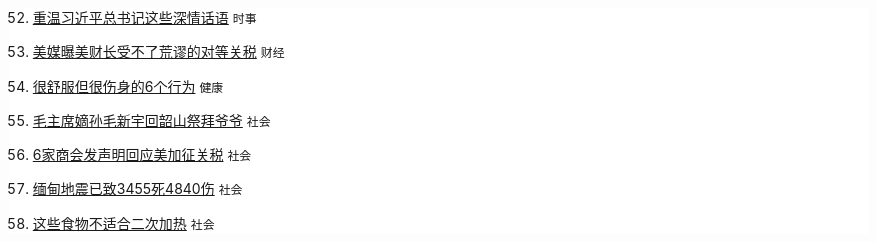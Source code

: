 52. [重温习近平总书记这些深情话语](https://m.weibo.cn/search?containerid=100103type%3D1%26t%3D10%26q%3D%23%E9%87%8D%E6%B8%A9%E4%B9%A0%E8%BF%91%E5%B9%B3%E6%80%BB%E4%B9%A6%E8%AE%B0%E8%BF%99%E4%BA%9B%E6%B7%B1%E6%83%85%E8%AF%9D%E8%AF%AD%23&stream_entry_id=51&isnewpage=1&extparam=seat%3D1%26pos%3D0%26cate%3D10103%26dgr%3D0%26q%3D%2523%25E9%2587%258D%25E6%25B8%25A9%25E4%25B9%25A0%25E8%25BF%2591%25E5%25B9%25B3%25E6%2580%25BB%25E4%25B9%25A6%25E8%25AE%25B0%25E8%25BF%2599%25E4%25BA%259B%25E6%25B7%25B1%25E6%2583%2585%25E8%25AF%259D%25E8%25AF%25AD%2523%26filter_type%3Drealtimehot%26stream_entry_id%3D51%26c_type%3D51%26display_time%3D1743895520%26pre_seqid%3D17438955200760335684555) `时事` 

53. [美媒曝美财长受不了荒谬的对等关税](https://m.weibo.cn/search?containerid=100103type%3D1%26t%3D10%26q%3D%23%E7%BE%8E%E5%AA%92%E6%9B%9D%E7%BE%8E%E8%B4%A2%E9%95%BF%E5%8F%97%E4%B8%8D%E4%BA%86%E8%8D%92%E8%B0%AC%E7%9A%84%E5%AF%B9%E7%AD%89%E5%85%B3%E7%A8%8E%23&stream_entry_id=31&isnewpage=1&extparam=seat%3D1%26pos%3D4%26flag%3D0%26cate%3D5001%26lcate%3D5001%26stream_entry_id%3D31%26q%3D%2523%25E7%25BE%258E%25E5%25AA%2592%25E6%259B%259D%25E7%25BE%258E%25E8%25B4%25A2%25E9%2595%25BF%25E5%258F%2597%25E4%25B8%258D%25E4%25BA%2586%25E8%258D%2592%25E8%25B0%25AC%25E7%259A%2584%25E5%25AF%25B9%25E7%25AD%2589%25E5%2585%25B3%25E7%25A8%258E%2523%26dgr%3D0%26realpos%3D5%26filter_type%3Drealtimehot%26band_rank%3D5%26c_type%3D31%26display_time%3D1743895520%26pre_seqid%3D17438955200760335684555) `财经` 

54. [很舒服但很伤身的6个行为](https://m.weibo.cn/search?containerid=100103type%3D1%26t%3D10%26q%3D%23%E5%BE%88%E8%88%92%E6%9C%8D%E4%BD%86%E5%BE%88%E4%BC%A4%E8%BA%AB%E7%9A%846%E4%B8%AA%E8%A1%8C%E4%B8%BA%23&stream_entry_id=31&isnewpage=1&extparam=seat%3D1%26pos%3D5%26flag%3D0%26cate%3D5001%26lcate%3D5001%26stream_entry_id%3D31%26q%3D%2523%25E5%25BE%2588%25E8%2588%2592%25E6%259C%258D%25E4%25BD%2586%25E5%25BE%2588%25E4%25BC%25A4%25E8%25BA%25AB%25E7%259A%25846%25E4%25B8%25AA%25E8%25A1%258C%25E4%25B8%25BA%2523%26dgr%3D0%26realpos%3D6%26filter_type%3Drealtimehot%26band_rank%3D6%26c_type%3D31%26display_time%3D1743895520%26pre_seqid%3D17438955200760335684555) `健康` 

55. [毛主席嫡孙毛新宇回韶山祭拜爷爷](https://m.weibo.cn/search?containerid=100103type%3D1%26t%3D10%26q%3D%23%E6%AF%9B%E4%B8%BB%E5%B8%AD%E5%AB%A1%E5%AD%99%E6%AF%9B%E6%96%B0%E5%AE%87%E5%9B%9E%E9%9F%B6%E5%B1%B1%E7%A5%AD%E6%8B%9C%E7%88%B7%E7%88%B7%23&stream_entry_id=31&isnewpage=1&extparam=seat%3D1%26pos%3D6%26flag%3D0%26cate%3D5001%26lcate%3D5001%26stream_entry_id%3D31%26q%3D%2523%25E6%25AF%259B%25E4%25B8%25BB%25E5%25B8%25AD%25E5%25AB%25A1%25E5%25AD%2599%25E6%25AF%259B%25E6%2596%25B0%25E5%25AE%2587%25E5%259B%259E%25E9%259F%25B6%25E5%25B1%25B1%25E7%25A5%25AD%25E6%258B%259C%25E7%2588%25B7%25E7%2588%25B7%2523%26dgr%3D0%26realpos%3D7%26filter_type%3Drealtimehot%26band_rank%3D7%26c_type%3D31%26display_time%3D1743895520%26pre_seqid%3D17438955200760335684555) `社会` 

56. [6家商会发声明回应美加征关税](https://m.weibo.cn/search?containerid=100103type%3D1%26t%3D10%26q%3D%236%E5%AE%B6%E5%95%86%E4%BC%9A%E5%8F%91%E5%A3%B0%E6%98%8E%E5%9B%9E%E5%BA%94%E7%BE%8E%E5%8A%A0%E5%BE%81%E5%85%B3%E7%A8%8E%23&stream_entry_id=31&isnewpage=1&extparam=seat%3D1%26pos%3D7%26flag%3D0%26cate%3D5001%26lcate%3D5001%26stream_entry_id%3D31%26q%3D%25236%25E5%25AE%25B6%25E5%2595%2586%25E4%25BC%259A%25E5%258F%2591%25E5%25A3%25B0%25E6%2598%258E%25E5%259B%259E%25E5%25BA%2594%25E7%25BE%258E%25E5%258A%25A0%25E5%25BE%2581%25E5%2585%25B3%25E7%25A8%258E%2523%26dgr%3D0%26realpos%3D8%26filter_type%3Drealtimehot%26band_rank%3D8%26c_type%3D31%26display_time%3D1743895520%26pre_seqid%3D17438955200760335684555) `社会` 

57. [缅甸地震已致3455死4840伤](https://m.weibo.cn/search?containerid=100103type%3D1%26t%3D10%26q%3D%23%E7%BC%85%E7%94%B8%E5%9C%B0%E9%9C%87%E5%B7%B2%E8%87%B43455%E6%AD%BB4840%E4%BC%A4%23&stream_entry_id=31&isnewpage=1&extparam=seat%3D1%26pos%3D9%26flag%3D1%26cate%3D5001%26lcate%3D5001%26stream_entry_id%3D31%26q%3D%2523%25E7%25BC%2585%25E7%2594%25B8%25E5%259C%25B0%25E9%259C%2587%25E5%25B7%25B2%25E8%2587%25B43455%25E6%25AD%25BB4840%25E4%25BC%25A4%2523%26dgr%3D0%26realpos%3D10%26filter_type%3Drealtimehot%26band_rank%3D10%26c_type%3D31%26display_time%3D1743895520%26pre_seqid%3D17438955200760335684555) `社会` 

58. [这些食物不适合二次加热](https://m.weibo.cn/search?containerid=100103type%3D1%26t%3D10%26q%3D%23%E8%BF%99%E4%BA%9B%E9%A3%9F%E7%89%A9%E4%B8%8D%E9%80%82%E5%90%88%E4%BA%8C%E6%AC%A1%E5%8A%A0%E7%83%AD%23&stream_entry_id=31&isnewpage=1&extparam=seat%3D1%26pos%3D13%26flag%3D0%26cate%3D5001%26lcate%3D5001%26stream_entry_id%3D31%26q%3D%2523%25E8%25BF%2599%25E4%25BA%259B%25E9%25A3%259F%25E7%2589%25A9%25E4%25B8%258D%25E9%2580%2582%25E5%2590%2588%25E4%25BA%258C%25E6%25AC%25A1%25E5%258A%25A0%25E7%2583%25AD%2523%26dgr%3D0%26realpos%3D14%26filter_type%3Drealtimehot%26band_rank%3D14%26c_type%3D31%26display_time%3D1743895520%26pre_seqid%3D17438955200760335684555) `社会` 
